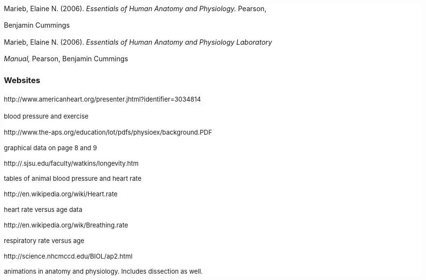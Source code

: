 <p>
Marieb, Elaine N. (2006).
<i>
Essentials of Human Anatomy and Physiology.
</i>
Pearson,
<i>
</i>
</p>
<p>
Benjamin Cummings
</p>
<p>
Marieb, Elaine N. (2006).
<i>
Essentials of Human Anatomy and Physiology Laboratory
</i>
</p>
<p>
<i>
Manual,
</i>
Pearson, Benjamin Cummings
</p>
</font>
</p>
<h3>
Websites
</h3>
<p>
<font size="-1">
http://www.americanheart.org/presenter.jhtml?identifier=3034814
<p>
blood pressure and exercise
</p>
<p>
http://www.the-aps.org/education/lot/pdfs/physioex/background.PDF
</p>
<p>
graphical data on page 8 and 9
</p>
<p>
http://.sjsu.edu/faculty/watkins/longevity.htm
</p>
<p>
tables of animal blood pressure and heart rate
</p>
<p>
http://en.wikipedia.org/wiki/Heart.rate
</p>
<p>
heart rate versus age data
</p>
<p>
http://en.wikipedia.org/wik/Breathing.rate
</p>
<p>
respiratory rate versus age
</p>
<p>
http://science.nhcmccd.edu/BIOL/ap2.html
</p>
<p>
animations in anatomy and physiology.  Includes dissection as well.